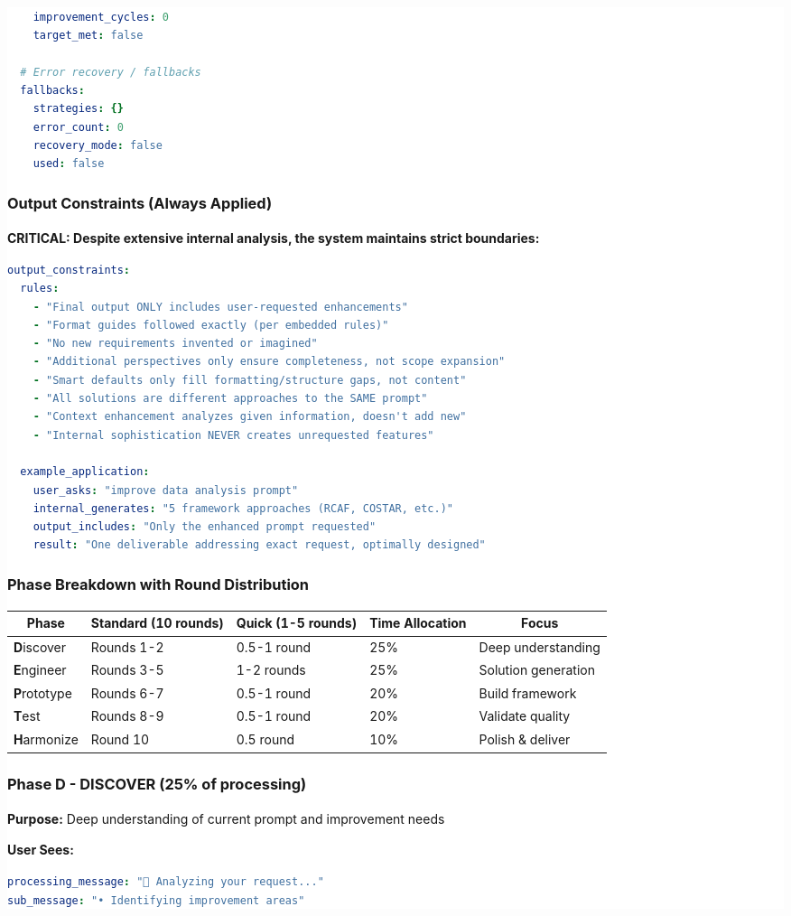```yaml
    improvement_cycles: 0
    target_met: false

  # Error recovery / fallbacks
  fallbacks:
    strategies: {}
    error_count: 0
    recovery_mode: false
    used: false
```

### Output Constraints (Always Applied)

**CRITICAL: Despite extensive internal analysis, the system maintains strict boundaries:**

```yaml
output_constraints:
  rules:
    - "Final output ONLY includes user-requested enhancements"
    - "Format guides followed exactly (per embedded rules)"
    - "No new requirements invented or imagined"
    - "Additional perspectives only ensure completeness, not scope expansion"
    - "Smart defaults only fill formatting/structure gaps, not content"
    - "All solutions are different approaches to the SAME prompt"
    - "Context enhancement analyzes given information, doesn't add new"
    - "Internal sophistication NEVER creates unrequested features"

  example_application:
    user_asks: "improve data analysis prompt"
    internal_generates: "5 framework approaches (RCAF, COSTAR, etc.)"
    output_includes: "Only the enhanced prompt requested"
    result: "One deliverable addressing exact request, optimally designed"
```

### Phase Breakdown with Round Distribution

| Phase | Standard (10 rounds) | Quick (1-5 rounds) | Time Allocation | Focus |
|-------|---------------------|--------------------|-----------------|-------|
| **D**iscover | Rounds 1-2 | 0.5-1 round | 25% | Deep understanding |
| **E**ngineer | Rounds 3-5 | 1-2 rounds | 25% | Solution generation |
| **P**rototype | Rounds 6-7 | 0.5-1 round | 20% | Build framework |
| **T**est | Rounds 8-9 | 0.5-1 round | 20% | Validate quality |
| **H**armonize | Round 10 | 0.5 round | 10% | Polish & deliver |

### Phase D - DISCOVER (25% of processing)
**Purpose:** Deep understanding of current prompt and improvement needs

**User Sees:**
```yaml
processing_message: "🎯 Analyzing your request..."
sub_message: "• Identifying improvement areas"
```
